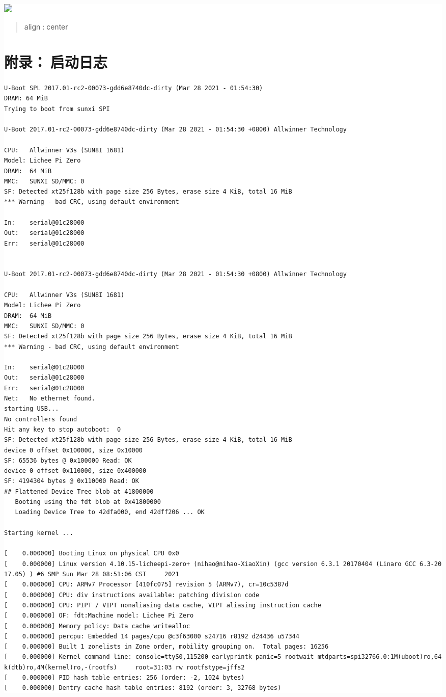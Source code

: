 ![](https://box.kancloud.cn/94cba1c9e4539c2e54836d28a8bbe12b_1281x1002.jpg)

> align
> :   center
>
附录： 启动日志
===============

    U-Boot SPL 2017.01-rc2-00073-gdd6e8740dc-dirty (Mar 28 2021 - 01:54:30)
    DRAM: 64 MiB
    Trying to boot from sunxi SPI

    U-Boot 2017.01-rc2-00073-gdd6e8740dc-dirty (Mar 28 2021 - 01:54:30 +0800) Allwinner Technology

    CPU:   Allwinner V3s (SUN8I 1681)
    Model: Lichee Pi Zero
    DRAM:  64 MiB
    MMC:   SUNXI SD/MMC: 0
    SF: Detected xt25f128b with page size 256 Bytes, erase size 4 KiB, total 16 MiB
    *** Warning - bad CRC, using default environment

    In:    serial@01c28000
    Out:   serial@01c28000
    Err:   serial@01c28000


    U-Boot 2017.01-rc2-00073-gdd6e8740dc-dirty (Mar 28 2021 - 01:54:30 +0800) Allwinner Technology

    CPU:   Allwinner V3s (SUN8I 1681)
    Model: Lichee Pi Zero
    DRAM:  64 MiB
    MMC:   SUNXI SD/MMC: 0
    SF: Detected xt25f128b with page size 256 Bytes, erase size 4 KiB, total 16 MiB
    *** Warning - bad CRC, using default environment

    In:    serial@01c28000
    Out:   serial@01c28000
    Err:   serial@01c28000
    Net:   No ethernet found.
    starting USB...
    No controllers found
    Hit any key to stop autoboot:  0 
    SF: Detected xt25f128b with page size 256 Bytes, erase size 4 KiB, total 16 MiB
    device 0 offset 0x100000, size 0x10000
    SF: 65536 bytes @ 0x100000 Read: OK
    device 0 offset 0x110000, size 0x400000
    SF: 4194304 bytes @ 0x110000 Read: OK
    ## Flattened Device Tree blob at 41800000
       Booting using the fdt blob at 0x41800000
       Loading Device Tree to 42dfa000, end 42dff206 ... OK

    Starting kernel ...

    [    0.000000] Booting Linux on physical CPU 0x0
    [    0.000000] Linux version 4.10.15-licheepi-zero+ (nihao@nihao-XiaoXin) (gcc version 6.3.1 20170404 (Linaro GCC 6.3-2017.05) ) #6 SMP Sun Mar 28 08:51:06 CST     2021
    [    0.000000] CPU: ARMv7 Processor [410fc075] revision 5 (ARMv7), cr=10c5387d
    [    0.000000] CPU: div instructions available: patching division code
    [    0.000000] CPU: PIPT / VIPT nonaliasing data cache, VIPT aliasing instruction cache
    [    0.000000] OF: fdt:Machine model: Lichee Pi Zero
    [    0.000000] Memory policy: Data cache writealloc
    [    0.000000] percpu: Embedded 14 pages/cpu @c3f63000 s24716 r8192 d24436 u57344
    [    0.000000] Built 1 zonelists in Zone order, mobility grouping on.  Total pages: 16256
    [    0.000000] Kernel command line: console=ttyS0,115200 earlyprintk panic=5 rootwait mtdparts=spi32766.0:1M(uboot)ro,64k(dtb)ro,4M(kernel)ro,-(rootfs)     root=31:03 rw rootfstype=jffs2
    [    0.000000] PID hash table entries: 256 (order: -2, 1024 bytes)
    [    0.000000] Dentry cache hash table entries: 8192 (order: 3, 32768 bytes)